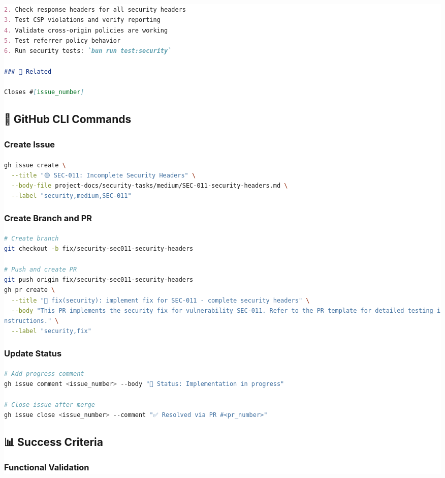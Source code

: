 ```markdown
2. Check response headers for all security headers
3. Test CSP violations and verify reporting
4. Validate cross-origin policies are working
5. Test referrer policy behavior
6. Run security tests: `bun run test:security`

### 📎 Related

Closes #[issue_number]
```

## 🚀 GitHub CLI Commands

### Create Issue

```bash
gh issue create \
  --title "🟡 SEC-011: Incomplete Security Headers" \
  --body-file project-docs/security-tasks/medium/SEC-011-security-headers.md \
  --label "security,medium,SEC-011"
```

### Create Branch and PR

```bash
# Create branch
git checkout -b fix/security-sec011-security-headers

# Push and create PR
git push origin fix/security-sec011-security-headers
gh pr create \
  --title "🐛 fix(security): implement fix for SEC-011 - complete security headers" \
  --body "This PR implements the security fix for vulnerability SEC-011. Refer to the PR template for detailed testing instructions." \
  --label "security,fix"
```

### Update Status

```bash
# Add progress comment
gh issue comment <issue_number> --body "🔄 Status: Implementation in progress"

# Close issue after merge
gh issue close <issue_number> --comment "✅ Resolved via PR #<pr_number>"
```

## 📊 Success Criteria

### Functional Validation
